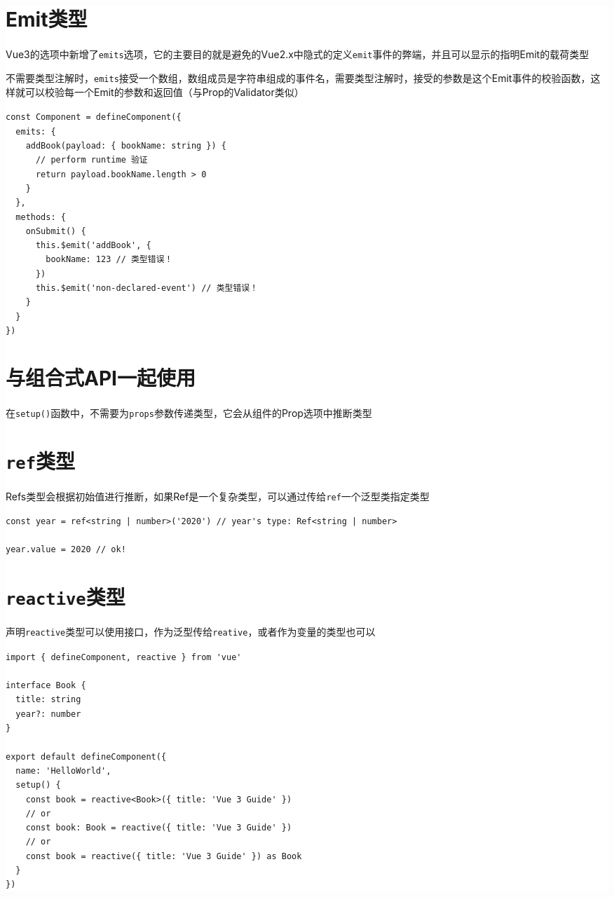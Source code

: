 # Emit类型

Vue3的选项中新增了`emits`选项，它的主要目的就是避免的Vue2.x中隐式的定义`emit`事件的弊端，并且可以显示的指明Emit的载荷类型

不需要类型注解时，`emits`接受一个数组，数组成员是字符串组成的事件名，需要类型注解时，接受的参数是这个Emit事件的校验函数，这样就可以校验每一个Emit的参数和返回值（与Prop的Validator类似）

```JS
const Component = defineComponent({
  emits: {
    addBook(payload: { bookName: string }) {
      // perform runtime 验证
      return payload.bookName.length > 0
    }
  },
  methods: {
    onSubmit() {
      this.$emit('addBook', {
        bookName: 123 // 类型错误！
      })
      this.$emit('non-declared-event') // 类型错误！
    }
  }
})
```

# 与组合式API一起使用

在`setup()`函数中，不需要为`props`参数传递类型，它会从组件的Prop选项中推断类型

# `ref`类型

Refs类型会根据初始值进行推断，如果Ref是一个复杂类型，可以通过传给`ref`一个泛型类指定类型

```JS
const year = ref<string | number>('2020') // year's type: Ref<string | number>

year.value = 2020 // ok!
```

# `reactive`类型

声明`reactive`类型可以使用接口，作为泛型传给`reative`，或者作为变量的类型也可以

```JS
import { defineComponent, reactive } from 'vue'

interface Book {
  title: string
  year?: number
}

export default defineComponent({
  name: 'HelloWorld',
  setup() {
    const book = reactive<Book>({ title: 'Vue 3 Guide' })
    // or
    const book: Book = reactive({ title: 'Vue 3 Guide' })
    // or
    const book = reactive({ title: 'Vue 3 Guide' }) as Book
  }
})
```
